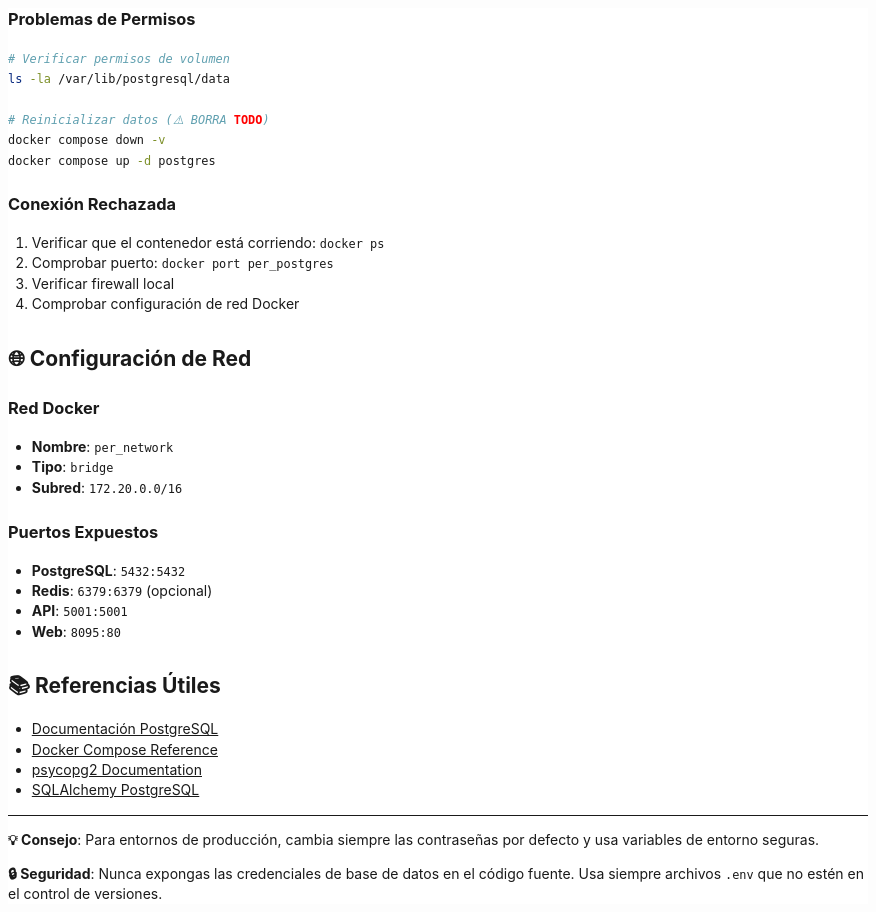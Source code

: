 ### Problemas de Permisos
```bash
# Verificar permisos de volumen
ls -la /var/lib/postgresql/data

# Reinicializar datos (⚠️ BORRA TODO)
docker compose down -v
docker compose up -d postgres
```

### Conexión Rechazada
1. Verificar que el contenedor está corriendo: `docker ps`
2. Comprobar puerto: `docker port per_postgres`
3. Verificar firewall local
4. Comprobar configuración de red Docker

## 🌐 Configuración de Red

### Red Docker
- **Nombre**: `per_network`
- **Tipo**: `bridge`
- **Subred**: `172.20.0.0/16`

### Puertos Expuestos
- **PostgreSQL**: `5432:5432`
- **Redis**: `6379:6379` (opcional)
- **API**: `5001:5001`
- **Web**: `8095:80`

## 📚 Referencias Útiles

- [Documentación PostgreSQL](https://www.postgresql.org/docs/)
- [Docker Compose Reference](https://docs.docker.com/compose/)
- [psycopg2 Documentation](https://www.psycopg.org/docs/)
- [SQLAlchemy PostgreSQL](https://docs.sqlalchemy.org/en/14/dialects/postgresql.html)

---

**💡 Consejo**: Para entornos de producción, cambia siempre las contraseñas por defecto y usa variables de entorno seguras.

**🔒 Seguridad**: Nunca expongas las credenciales de base de datos en el código fuente. Usa siempre archivos `.env` que no estén en el control de versiones.